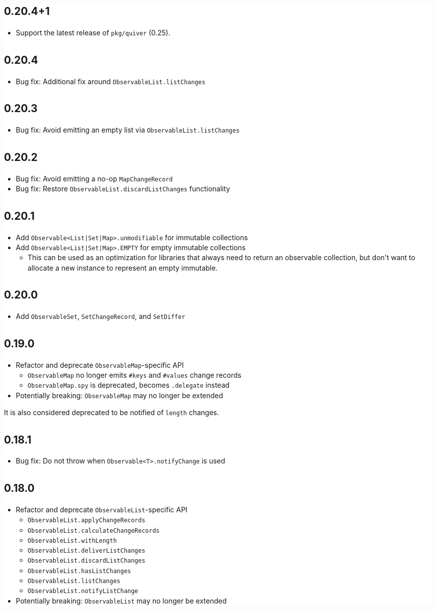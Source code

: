 ## 0.20.4+1

* Support the latest release of `pkg/quiver` (0.25).

## 0.20.4

* Bug fix: Additional fix around `ObservableList.listChanges`

## 0.20.3

* Bug fix: Avoid emitting an empty list via `ObservableList.listChanges`

## 0.20.2

* Bug fix: Avoid emitting a no-op `MapChangeRecord`
* Bug fix: Restore `ObservableList.discardListChanges` functionality

## 0.20.1

* Add `Observable<List|Set|Map>.unmodifiable` for immutable collections
* Add `Observable<List|Set|Map>.EMPTY` for empty immutable collections
    * This can be used as an optimization for libraries that always
      need to return an observable collection, but don't want to
      allocate a new instance to represent an empty immutable.

## 0.20.0

* Add `ObservableSet`, `SetChangeRecord`, and `SetDiffer`

## 0.19.0

* Refactor and deprecate `ObservableMap`-specific API
    * `ObservableMap` no longer emits `#keys` and `#values` change records
    * `ObservableMap.spy` is deprecated, becomes `.delegate` instead
* Potentially breaking: `ObservableMap` may no longer be extended

It is also considered deprecated to be notified of `length` changes.

## 0.18.1

* Bug fix: Do not throw when `Observable<T>.notifyChange` is used

## 0.18.0

* Refactor and deprecate `ObservableList`-specific API
    * `ObservableList.applyChangeRecords`
    * `ObservableList.calculateChangeRecords`
    * `ObservableList.withLength`
    * `ObservableList.deliverListChanges`
    * `ObservableList.discardListChanges`
    * `ObservableList.hasListChanges`
    * `ObservableList.listChanges`
    * `ObservableList.notifyListChange`
* Potentially breaking: `ObservableList` may no longer be extended
